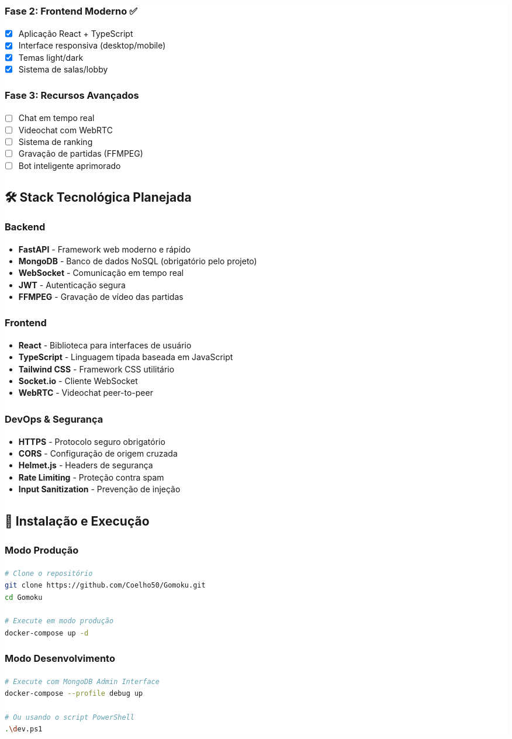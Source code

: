 ### Fase 2: Frontend Moderno ✅
- [x] Aplicação React + TypeScript
- [x] Interface responsiva (desktop/mobile)
- [x] Temas light/dark
- [x] Sistema de salas/lobby

### Fase 3: Recursos Avançados
- [ ] Chat em tempo real
- [ ] Videochat com WebRTC
- [ ] Sistema de ranking
- [ ] Gravação de partidas (FFMPEG)
- [ ] Bot inteligente aprimorado

## 🛠️ Stack Tecnológica Planejada

### Backend
- **FastAPI** - Framework web moderno e rápido
- **MongoDB** - Banco de dados NoSQL (obrigatório pelo projeto)
- **WebSocket** - Comunicação em tempo real
- **JWT** - Autenticação segura
- **FFMPEG** - Gravação de vídeo das partidas

### Frontend
- **React** - Biblioteca para interfaces de usuário
- **TypeScript** - Linguagem tipada baseada em JavaScript
- **Tailwind CSS** - Framework CSS utilitário
- **Socket.io** - Cliente WebSocket
- **WebRTC** - Videochat peer-to-peer

### DevOps & Segurança
- **HTTPS** - Protocolo seguro obrigatório
- **CORS** - Configuração de origem cruzada
- **Helmet.js** - Headers de segurança
- **Rate Limiting** - Proteção contra spam
- **Input Sanitization** - Prevenção de injeção

## 🔧 Instalação e Execução

### Modo Produção
```bash
# Clone o repositório
git clone https://github.com/Coelho50/Gomoku.git
cd Gomoku

# Execute em modo produção
docker-compose up -d
```

### Modo Desenvolvimento
```bash
# Execute com MongoDB Admin Interface
docker-compose --profile debug up

# Ou usando o script PowerShell
.\dev.ps1
```
